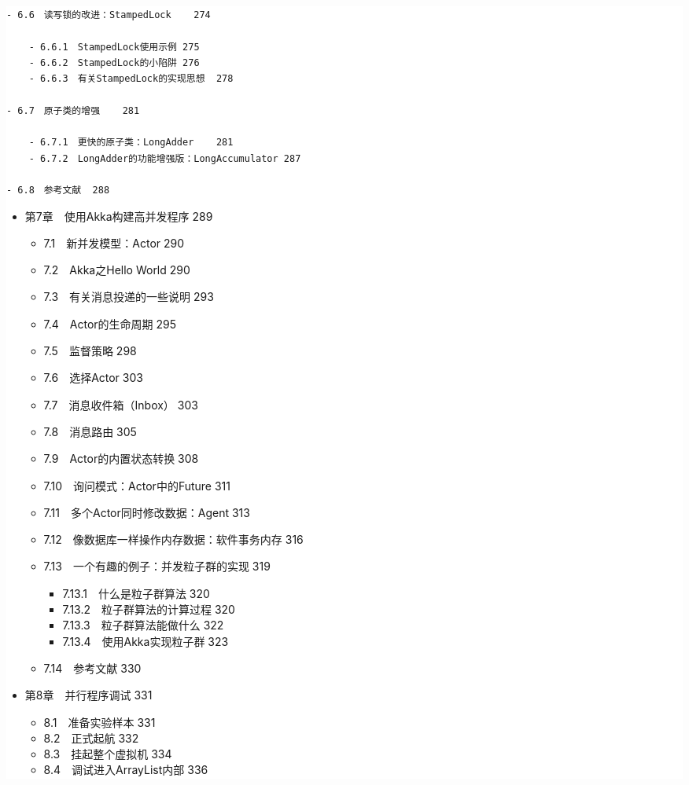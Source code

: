     - 6.6　读写锁的改进：StampedLock	274
    
        - 6.6.1　StampedLock使用示例	275
        - 6.6.2　StampedLock的小陷阱	276
        - 6.6.3　有关StampedLock的实现思想	278
        
    - 6.7　原子类的增强	281
    
        - 6.7.1　更快的原子类：LongAdder	281
        - 6.7.2　LongAdder的功能增强版：LongAccumulator	287
        
    - 6.8　参考文献	288
    
- 第7章　使用Akka构建高并发程序	289

    - 7.1　新并发模型：Actor	290
    - 7.2　Akka之Hello World	290
    - 7.3　有关消息投递的一些说明	293
    - 7.4　Actor的生命周期	295
    - 7.5　监督策略	298
    - 7.6　选择Actor	303
    - 7.7　消息收件箱（Inbox）	303
    - 7.8　消息路由	305
    - 7.9　Actor的内置状态转换	308
    - 7.10　询问模式：Actor中的Future	311
    - 7.11　多个Actor同时修改数据：Agent	313
    - 7.12　像数据库一样操作内存数据：软件事务内存	316
    - 7.13　一个有趣的例子：并发粒子群的实现	319
    
        - 7.13.1　什么是粒子群算法	320
        - 7.13.2　粒子群算法的计算过程	320
        - 7.13.3　粒子群算法能做什么	322
        - 7.13.4　使用Akka实现粒子群	323
        
    - 7.14　参考文献	330
    
- 第8章　并行程序调试	331

    - 8.1　准备实验样本	331
    - 8.2　正式起航	332
    - 8.3　挂起整个虚拟机	334
    - 8.4　调试进入ArrayList内部	336